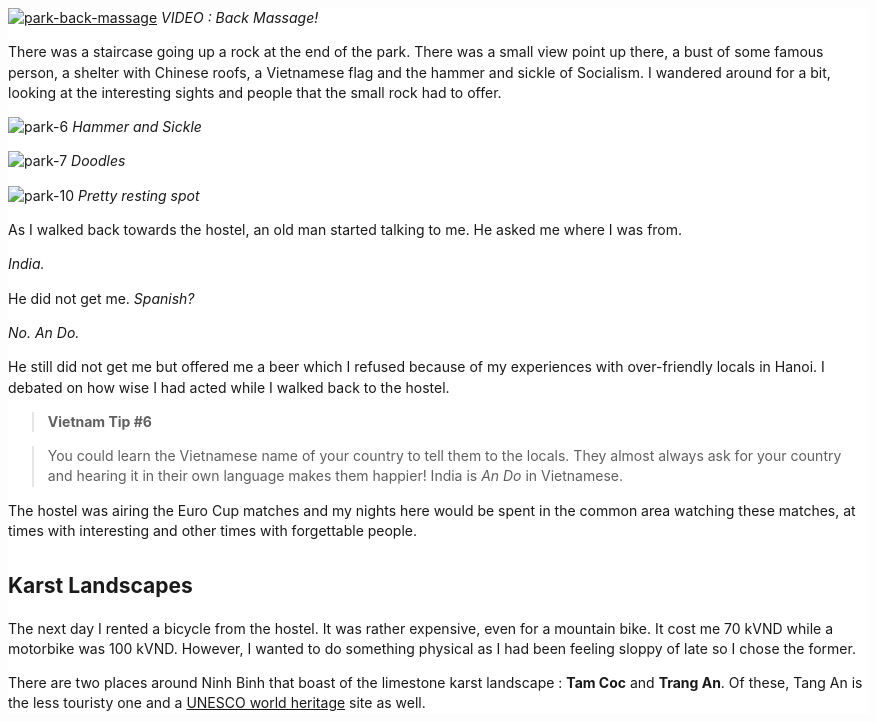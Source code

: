 <p class="postimg">
	<a data-flickr-embed="true"  href="https://www.flickr.com/photos/140507143@N02/27838024654/in/album-72157671268456526/" title="park-back-massage"><img src="https://c7.staticflickr.com/9/8076/27838024654_fa3c1da346.jpg" alt="park-back-massage"></a><script async src="//embedr.flickr.com/assets/client-code.js" charset="utf-8"></script>
	<em>VIDEO : Back Massage!</em>
</p>

There was a staircase going up a rock at the end of the park. There was a small view point up there, a bust of some famous person, a shelter with Chinese roofs, a Vietnamese flag and the hammer and sickle of Socialism. I wandered around for a bit, looking at the interesting sights and people that the small rock had to offer.

<p class="postimg">
	<img src="https://c3.staticflickr.com/9/8692/28349717442_60344288a0.jpg" alt="park-6">
	<em>Hammer and Sickle</em>
</p>

<p class="postimg">
	<img src="https://c5.staticflickr.com/9/8640/27838052764_bb77477a06.jpg" alt="park-7">
	<em>Doodles</em>
</p>

<p class="postimg">
	<img src="https://c6.staticflickr.com/9/8578/28376046741_896f1fb0eb.jpg" alt="park-10">
	<em>Pretty resting spot</em>
</p>

As I walked back towards the hostel, an old man started talking to me. He asked me where I was from.

*India.*

He did not get me. *Spanish?*

*No. An Do.*

He still did not get me but offered me a beer which I refused because of my experiences with over-friendly locals in Hanoi. I debated on how wise I had acted while I walked back to the hostel.

> **Vietnam Tip #6**

> You could learn the Vietnamese name of your country to tell them to the locals. They almost always ask for your country and hearing it in their own language makes them happier! India is *An Do* in Vietnamese.

The hostel was airing the Euro Cup matches and my nights here would be spent in the common area watching these matches, at times with interesting and other times with forgettable people.


## Karst Landscapes

The next day I rented a bicycle from the hostel. It was rather expensive, even for a mountain bike. It cost me 70 kVND while a motorbike was 100 kVND. However, I wanted to do something physical as I had been feeling sloppy of late so I chose the former.

There are two places around Ninh Binh that boast of the limestone karst landscape : **Tam Coc** and **Trang An**. Of these, Tang An is the less touristy one and a [UNESCO world heritage](http://whc.unesco.org/en/list/) site as well.

